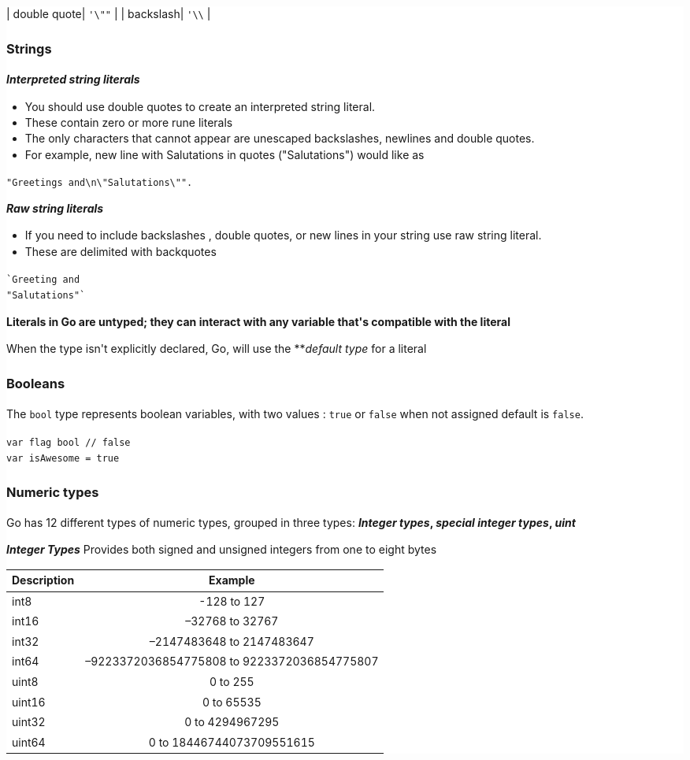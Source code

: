 | double quote| `'\""` |
| backslash| `'\\` |
### Strings

***Interpreted string literals***

- You should use double quotes to create an interpreted string literal.
- These contain zero or more rune literals
- The only characters that cannot appear are unescaped backslashes, newlines and double quotes.
- For example, new line with Salutations in quotes ("Salutations") would like as
```
"Greetings and\n\"Salutations\"".
```

***Raw string literals***
- If you need to include backslashes , double quotes, or new lines in your string use raw string literal.
- These are delimited with backquotes 
```
`Greeting and 
"Salutations"`
```

**Literals in Go are untyped; they can interact with any variable that's compatible with the literal**

When the type isn't explicitly declared, Go, will use the ***default type* for a literal
### Booleans

The `bool` type represents boolean variables, with two values : `true` or `false` when not assigned default is `false`.

```
var flag bool // false
var isAwesome = true
```

### Numeric types
Go has 12 different types of numeric types, grouped in three types: ***Integer types*, *special integer types*, *uint***

***Integer Types***
Provides both signed and unsigned integers from one to eight bytes

| Description              | Example |
| :---------------- | :------: | 
| int8  | -128 to 127   | 
| int16  | –32768 to 32767   | 
| int32  | –2147483648 to 2147483647   | 
| int64  | –9223372036854775808 to 9223372036854775807    | 
| uint8  | 0 to 255   | 
| uint16  | 0 to 65535   | 
| uint32  | 0 to 4294967295   | 
| uint64  | 0 to 18446744073709551615| 
